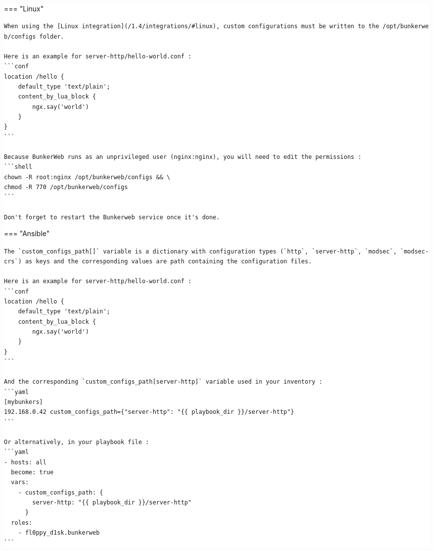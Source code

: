 === "Linux"

    When using the [Linux integration](/1.4/integrations/#linux), custom configurations must be written to the /opt/bunkerweb/configs folder.

    Here is an example for server-http/hello-world.conf :
    ```conf
	location /hello {
		default_type 'text/plain';
		content_by_lua_block {
			ngx.say('world')
		}
	}
	```

    Because BunkerWeb runs as an unprivileged user (nginx:nginx), you will need to edit the permissions :
    ```shell
    chown -R root:nginx /opt/bunkerweb/configs && \
    chmod -R 770 /opt/bunkerweb/configs
    ```

    Don't forget to restart the Bunkerweb service once it's done.

=== "Ansible"

    The `custom_configs_path[]` variable is a dictionary with configuration types (`http`, `server-http`, `modsec`, `modsec-crs`) as keys and the corresponding values are path containing the configuration files.

    Here is an example for server-http/hello-world.conf :
    ```conf
	location /hello {
		default_type 'text/plain';
		content_by_lua_block {
			ngx.say('world')
		}
	}
	```

	And the corresponding `custom_configs_path[server-http]` variable used in your inventory :
	```yaml
    [mybunkers]
    192.168.0.42 custom_configs_path={"server-http": "{{ playbook_dir }}/server-http"}
	```

	Or alternatively, in your playbook file : 
	```yaml
    - hosts: all
      become: true
      vars:
        - custom_configs_path: {
            server-http: "{{ playbook_dir }}/server-http"
          }
      roles:
        - fl0ppy_d1sk.bunkerweb
	```
